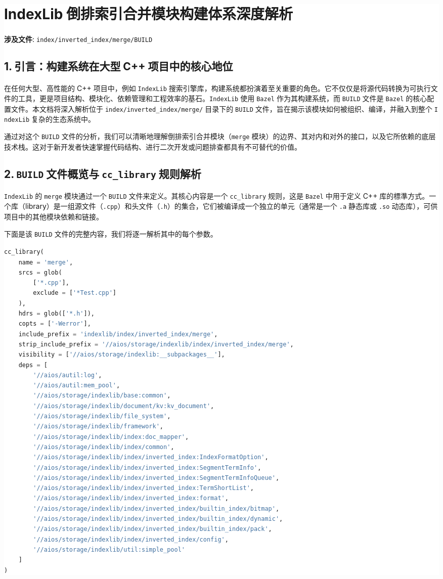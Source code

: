 # IndexLib 倒排索引合并模块构建体系深度解析

**涉及文件**: `index/inverted_index/merge/BUILD`

## 1. 引言：构建系统在大型 C++ 项目中的核心地位

在任何大型、高性能的 C++ 项目中，例如 `IndexLib` 搜索引擎库，构建系统都扮演着至关重要的角色。它不仅仅是将源代码转换为可执行文件的工具，更是项目结构、模块化、依赖管理和工程效率的基石。`IndexLib` 使用 `Bazel` 作为其构建系统，而 `BUILD` 文件是 `Bazel` 的核心配置文件。本文档将深入解析位于 `index/inverted_index/merge/` 目录下的 `BUILD` 文件，旨在揭示该模块如何被组织、编译，并融入到整个 `IndexLib` 复杂的生态系统中。

通过对这个 `BUILD` 文件的分析，我们可以清晰地理解倒排索引合并模块（`merge` 模块）的边界、其对内和对外的接口，以及它所依赖的底层技术栈。这对于新开发者快速掌握代码结构、进行二次开发或问题排查都具有不可替代的价值。

## 2. `BUILD` 文件概览与 `cc_library` 规则解析

`IndexLib` 的 `merge` 模块通过一个 `BUILD` 文件来定义。其核心内容是一个 `cc_library` 规则，这是 `Bazel` 中用于定义 C++ 库的標準方式。一个库（library）是一组源文件（`.cpp`）和头文件（`.h`）的集合，它们被编译成一个独立的单元（通常是一个 `.a` 静态库或 `.so` 动态库），可供项目中的其他模块依赖和链接。

下面是该 `BUILD` 文件的完整内容，我们将逐一解析其中的每个参数。

```python
cc_library(
    name = 'merge',
    srcs = glob(
        ['*.cpp'],
        exclude = ['*Test.cpp']
    ),
    hdrs = glob(['*.h']),
    copts = ['-Werror'],
    include_prefix = 'indexlib/index/inverted_index/merge',
    strip_include_prefix = '//aios/storage/indexlib/index/inverted_index/merge',
    visibility = ['//aios/storage/indexlib:__subpackages__'],
    deps = [
        '//aios/autil:log',
        '//aios/autil:mem_pool',
        '//aios/storage/indexlib/base:common',
        '//aios/storage/indexlib/document/kv:kv_document',
        '//aios/storage/indexlib/file_system',
        '//aios/storage/indexlib/framework',
        '//aios/storage/indexlib/index:doc_mapper',
        '//aios/storage/indexlib/index/common',
        '//aios/storage/indexlib/index/inverted_index:IndexFormatOption',
        '//aios/storage/indexlib/index/inverted_index:SegmentTermInfo',
        '//aios/storage/indexlib/index/inverted_index:SegmentTermInfoQueue',
        '//aios/storage/indexlib/index/inverted_index:TermShortList',
        '//aios/storage/indexlib/index/inverted_index:format',
        '//aios/storage/indexlib/index/inverted_index/builtin_index/bitmap',
        '//aios/storage/indexlib/index/inverted_index/builtin_index/dynamic',
        '//aios/storage/indexlib/index/inverted_index/builtin_index/pack',
        '//aios/storage/indexlib/index/inverted_index/config',
        '//aios/storage/indexlib/util:simple_pool'
    ]
)
```
